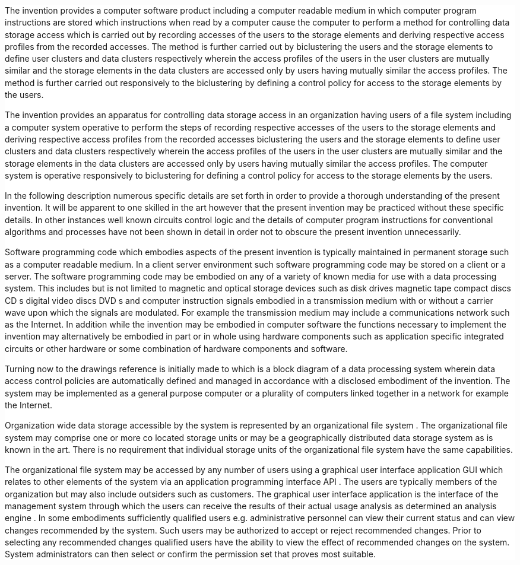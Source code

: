 The invention provides a computer software product including a computer readable medium in which computer program instructions are stored which instructions when read by a computer cause the computer to perform a method for controlling data storage access which is carried out by recording accesses of the users to the storage elements and deriving respective access profiles from the recorded accesses. The method is further carried out by biclustering the users and the storage elements to define user clusters and data clusters respectively wherein the access profiles of the users in the user clusters are mutually similar and the storage elements in the data clusters are accessed only by users having mutually similar the access profiles. The method is further carried out responsively to the biclustering by defining a control policy for access to the storage elements by the users.

The invention provides an apparatus for controlling data storage access in an organization having users of a file system including a computer system operative to perform the steps of recording respective accesses of the users to the storage elements and deriving respective access profiles from the recorded accesses biclustering the users and the storage elements to define user clusters and data clusters respectively wherein the access profiles of the users in the user clusters are mutually similar and the storage elements in the data clusters are accessed only by users having mutually similar the access profiles. The computer system is operative responsively to biclustering for defining a control policy for access to the storage elements by the users.

In the following description numerous specific details are set forth in order to provide a thorough understanding of the present invention. It will be apparent to one skilled in the art however that the present invention may be practiced without these specific details. In other instances well known circuits control logic and the details of computer program instructions for conventional algorithms and processes have not been shown in detail in order not to obscure the present invention unnecessarily.

Software programming code which embodies aspects of the present invention is typically maintained in permanent storage such as a computer readable medium. In a client server environment such software programming code may be stored on a client or a server. The software programming code may be embodied on any of a variety of known media for use with a data processing system. This includes but is not limited to magnetic and optical storage devices such as disk drives magnetic tape compact discs CD s digital video discs DVD s and computer instruction signals embodied in a transmission medium with or without a carrier wave upon which the signals are modulated. For example the transmission medium may include a communications network such as the Internet. In addition while the invention may be embodied in computer software the functions necessary to implement the invention may alternatively be embodied in part or in whole using hardware components such as application specific integrated circuits or other hardware or some combination of hardware components and software.

Turning now to the drawings reference is initially made to which is a block diagram of a data processing system wherein data access control policies are automatically defined and managed in accordance with a disclosed embodiment of the invention. The system may be implemented as a general purpose computer or a plurality of computers linked together in a network for example the Internet.

Organization wide data storage accessible by the system is represented by an organizational file system . The organizational file system may comprise one or more co located storage units or may be a geographically distributed data storage system as is known in the art. There is no requirement that individual storage units of the organizational file system have the same capabilities.

The organizational file system may be accessed by any number of users using a graphical user interface application GUI which relates to other elements of the system via an application programming interface API . The users are typically members of the organization but may also include outsiders such as customers. The graphical user interface application is the interface of the management system through which the users can receive the results of their actual usage analysis as determined an analysis engine . In some embodiments sufficiently qualified users e.g. administrative personnel can view their current status and can view changes recommended by the system. Such users may be authorized to accept or reject recommended changes. Prior to selecting any recommended changes qualified users have the ability to view the effect of recommended changes on the system. System administrators can then select or confirm the permission set that proves most suitable.
